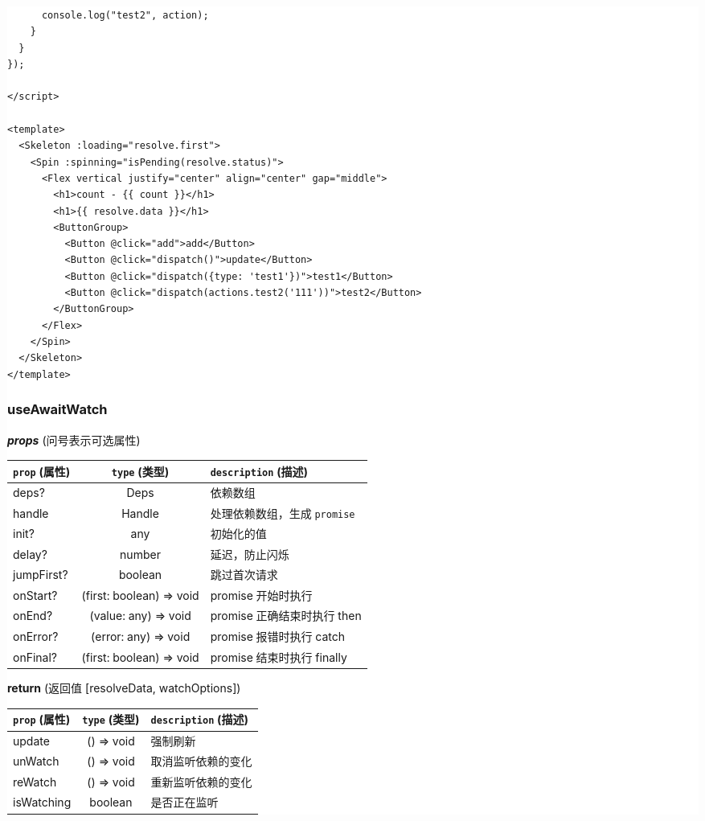 ```vue
      console.log("test2", action);
    }
  }
});

</script>

<template>
  <Skeleton :loading="resolve.first">
    <Spin :spinning="isPending(resolve.status)">
      <Flex vertical justify="center" align="center" gap="middle">
        <h1>count - {{ count }}</h1>
        <h1>{{ resolve.data }}</h1>
        <ButtonGroup>
          <Button @click="add">add</Button>
          <Button @click="dispatch()">update</Button>
          <Button @click="dispatch({type: 'test1'})">test1</Button>
          <Button @click="dispatch(actions.test2('111'))">test2</Button>
        </ButtonGroup>
      </Flex>
    </Spin>
  </Skeleton>
</template>
```

### useAwaitWatch

***props*** (问号表示可选属性)

| `prop` (属性) |       `type` (类型)        | `description` (描述)    |
|:------------|:------------------------:|:----------------------|
| deps?       |           Deps           | 依赖数组                  |
| handle      |          Handle          | 处理依赖数组，生成 `promise`   |
| init?       |           any            | 初始化的值                 |
| delay?      |          number          | 延迟，防止闪烁               |
| jumpFirst?  |         boolean          | 跳过首次请求                |
| onStart?    | (first: boolean) => void | promise 开始时执行         |
| onEnd?      |   (value: any) => void   | promise 正确结束时执行 then  |
| onError?    |   (error: any) => void   | promise 报错时执行 catch   |
| onFinal?    | (first: boolean) => void | promise 结束时执行 finally |

**return** (返回值 [resolveData, watchOptions])

| `prop` (属性) | `type` (类型) | `description` (描述) |
|:------------|:-----------:|:-------------------|
| update      | () => void  | 强制刷新               |
| unWatch     | () => void  | 取消监听依赖的变化          |
| reWatch     | () => void  | 重新监听依赖的变化          |
| isWatching  |   boolean   | 是否正在监听             |
